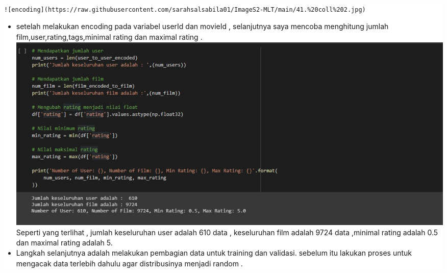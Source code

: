     ![encoding](https://raw.githubusercontent.com/sarahsalsabila01/ImageS2-MLT/main/41.%20coll%202.jpg)
- setelah melakukan encoding pada variabel userId dan movieId , selanjutnya saya mencoba menghitung jumlah film,user,rating,tags,minimal rating dan maximal rating .
    ![len](https://raw.githubusercontent.com/sarahsalsabila01/ImageS2-MLT/main/42.%20jumlah%20user.jpg)
 Seperti yang terlihat , jumlah keseluruhan user adalah 610 data , keseluruhan film adalah 9724 data ,minimal rating adalah 0.5 dan maximal rating adalah 5.
- Langkah selanjutnya adalah melakukan pembagian data untuk training dan validasi. sebelum itu lakukan proses untuk mengacak data terlebih dahulu agar distribusinya menjadi random .